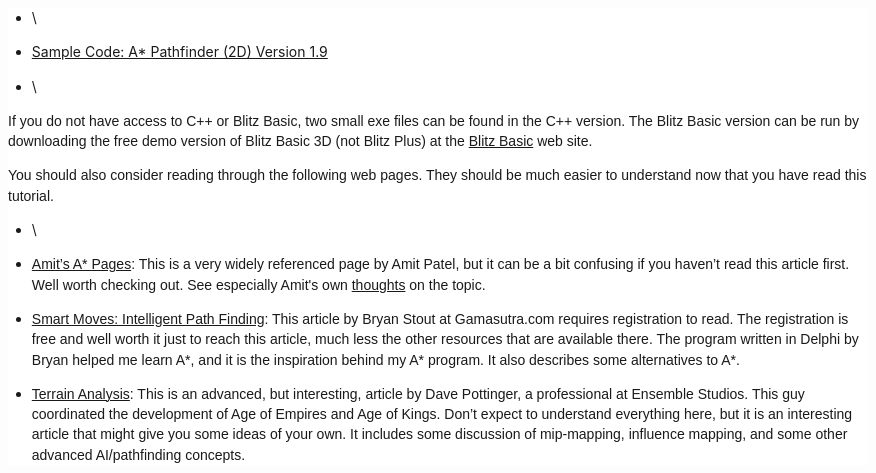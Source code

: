 -   \

-   [<span style="FONT-SIZE: 14px">Sample Code: A\* Pathfinder (2D)
    Version 1.9</span>](http://www.policyalmanac.org/games/AStar.zip)

-   \

<span style="FONT-FAMILY: Arial; FONT-SIZE: x-small"><span
style="FONT-SIZE: 14px">If you do not have access to C++ or Blitz Basic,
two small exe files can be found in the C++ version. The Blitz Basic
version can be run by downloading the free demo version of Blitz Basic
3D (not Blitz Plus) at the </span>[<span style="FONT-SIZE: 14px">Blitz
Basic</span>](http://www.blitzbasic.com/)<span style="FONT-SIZE: 14px">
web site.</span></span>

<span style="FONT-FAMILY: Arial; FONT-SIZE: 14px"><span
style="FONT-FAMILY: Arial; FONT-SIZE: 14px">You should also consider
reading through the following web pages. They should be much easier to
understand now that you have read this tutorial.</span></span>

-   \

-   [<span style="FONT-FAMILY: Arial; FONT-SIZE: 14px">Amit’s A\*
    Pages</span>](http://www-cs-students.stanford.edu/~amitp/gameprog.html#Paths)<span
    style="FONT-FAMILY: Arial; FONT-SIZE: x-small"><span
    style="FONT-SIZE: 14px">: This is a very widely referenced page by
    Amit Patel, but it can be a bit confusing if you haven’t read this
    article first. Well worth checking out. See especially Amit's own
    </span>[<span
    style="FONT-SIZE: 14px">thoughts</span>](http://theory.stanford.edu/~amitp/GameProgramming/)<span
    style="FONT-SIZE: 14px"> on the topic.</span></span>

-   [<span style="FONT-FAMILY: Arial; FONT-SIZE: 14px">Smart Moves:
    Intelligent Path
    Finding</span>](http://www.gamasutra.com/features/19970801/pathfinding.htm)<span
    style="FONT-FAMILY: Arial; FONT-SIZE: 14px">: This article by Bryan
    Stout at Gamasutra.com requires registration to read. The
    registration is free and well worth it just to reach this article,
    much less the other resources that are available there. The program
    written in Delphi by Bryan helped me learn A\*, and it is the
    inspiration behind my A\* program. It also describes some
    alternatives to A\*.</span>

-   <span style="FONT-FAMILY: Arial; FONT-SIZE: x-small"><span
    style="FONT-FAMILY: Arial; FONT-SIZE: x-small">[<span
    style="FONT-SIZE: 14px">Terrain
    Analysis</span>](http://www.gamasutra.com/features/gdcarchive/2000/pottinger.doc)<span
    style="FONT-SIZE: 14px">: This is an advanced, but interesting,
    article by Dave Pottinger, a professional at Ensemble Studios. This
    guy coordinated the development of Age of Empires and Age of Kings.
    Don’t expect to understand everything here, but it is an interesting
    article that might give you some ideas of your own. It includes some
    discussion of mip-mapping, influence mapping, and some other
    advanced AI/pathfinding concepts.</span></span> </span><span
    style="FONT-FAMILY: Arial; FONT-SIZE: x-small"></span>
